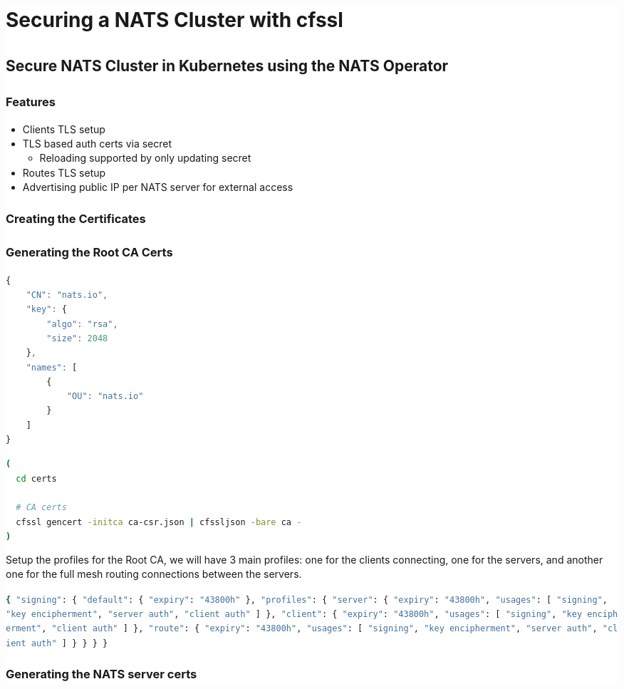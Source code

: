 # Securing a NATS Cluster with cfssl

## Secure NATS Cluster in Kubernetes using the NATS Operator

### Features

* Clients TLS setup
* TLS based auth certs via secret
  * Reloading supported by only updating secret
* Routes TLS setup
* Advertising public IP per NATS server for external access

### Creating the Certificates

### **Generating the Root CA Certs**

```javascript
{
    "CN": "nats.io",
    "key": {
        "algo": "rsa",
        "size": 2048
    },
    "names": [
        {
            "OU": "nats.io"
        }
    ]
}
```

```bash
(
  cd certs

  # CA certs
  cfssl gencert -initca ca-csr.json | cfssljson -bare ca -
)
```

Setup the profiles for the Root CA, we will have 3 main profiles: one for the clients connecting, one for the servers, and another one for the full mesh routing connections between the servers.

```bash
{ "signing": { "default": { "expiry": "43800h" }, "profiles": { "server": { "expiry": "43800h", "usages": [ "signing", "key encipherment", "server auth", "client auth" ] }, "client": { "expiry": "43800h", "usages": [ "signing", "key encipherment", "client auth" ] }, "route": { "expiry": "43800h", "usages": [ "signing", "key encipherment", "server auth", "client auth" ] } } } }
```

### **Generating the NATS server certs**
